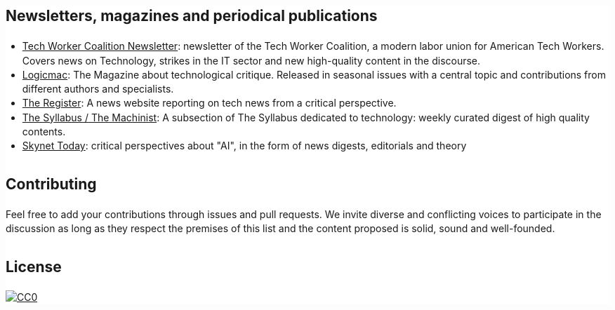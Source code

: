 ## Newsletters, magazines and periodical publications 
* [Tech Worker Coalition Newsletter](https://news.techworkerscoalition.org/): newsletter of the Tech Worker Coalition, a modern labor union for American Tech Workers. Covers news on Technology, strikes in the IT sector and new high-quality content in the discourse.
* [Logicmac](https://logicmag.io/): The Magazine about technological critique. Released in seasonal issues with a central topic and contributions from different authors and specialists.
* [The Register](https://www.theregister.co.uk/): A news website reporting on tech news from a critical perspective. 
* [The Syllabus / The Machinist](https://the-syllabus.com/goods/thematic/machinist/): A subsection of The Syllabus dedicated to technology: weekly curated digest of high quality contents.
* [Skynet Today](https://www.skynettoday.com/): critical perspectives about "AI", in the form of news digests, editorials and theory

## Contributing

Feel free to add your contributions through issues and pull requests. We invite diverse and conflicting voices to participate in the discussion as long as they respect the premises of this list and the content proposed is solid, sound and well-founded.

## License

[![CC0](http://mirrors.creativecommons.org/presskit/buttons/88x31/svg/cc-zero.svg)](https://creativecommons.org/publicdomain/zero/1.0/)

